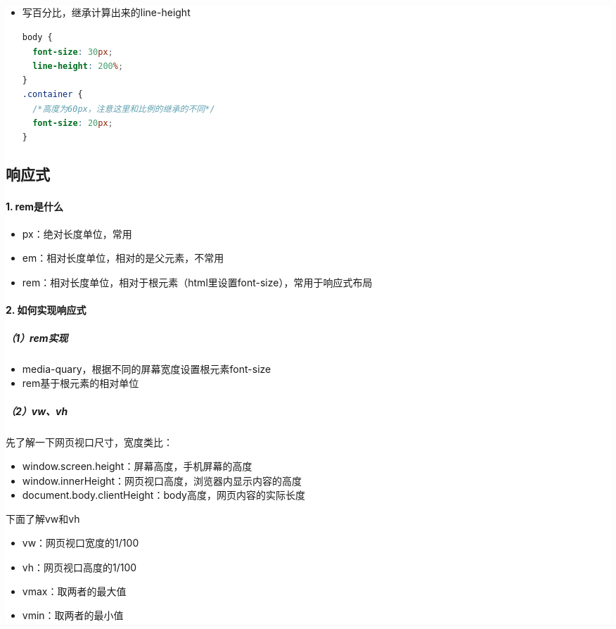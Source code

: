 - 写百分比，继承计算出来的line-height

  ```css
  body {
  	font-size: 30px;
  	line-height: 200%;
  }
  .container {
  	/*高度为60px，注意这里和比例的继承的不同*/ 
  	font-size: 20px;
  }
  ```

  

##  响应式

#### 1. rem是什么

- px：绝对长度单位，常用

- em：相对长度单位，相对的是父元素，不常用

- rem：相对长度单位，相对于根元素（html里设置font-size），常用于响应式布局

  

#### 2. 如何实现响应式

##### （1）rem实现

- media-quary，根据不同的屏幕宽度设置根元素font-size
- rem基于根元素的相对单位

##### （2）vw、vh

先了解一下网页视口尺寸，宽度类比：

- window.screen.height：屏幕高度，手机屏幕的高度
- window.innerHeight：网页视口高度，浏览器内显示内容的高度
- document.body.clientHeight：body高度，网页内容的实际长度

下面了解vw和vh

- vw：网页视口宽度的1/100

- vh：网页视口高度的1/100
- vmax：取两者的最大值
- vmin：取两者的最小值
